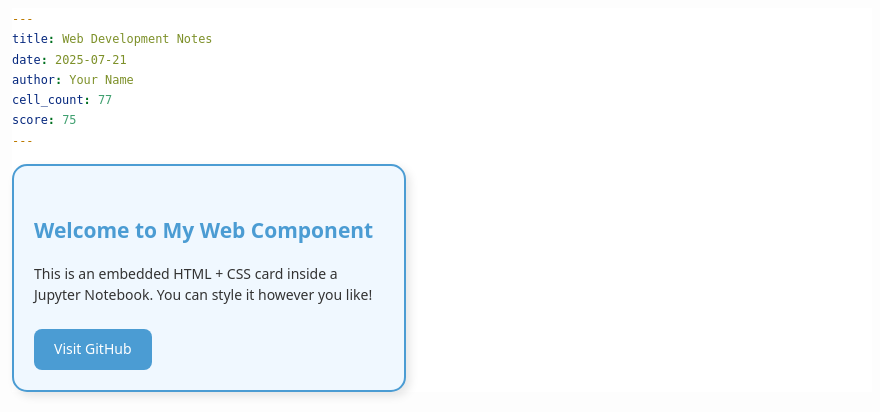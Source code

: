 ```yaml
---
title: Web Development Notes
date: 2025-07-21
author: Your Name
cell_count: 77
score: 75
---
```


<style>
  .card {
    width: 350px;
    padding: 20px;
    background: #f0f8ff;
    border: 2px solid #4b9cd3;
    border-radius: 15px;
    font-family: 'Segoe UI', sans-serif;
    box-shadow: 4px 4px 10px rgba(0, 0, 0, 0.1);
  }

  .card h2 {
    color: #4b9cd3;
  }

  .card p {
    color: #333;
    line-height: 1.5;
  }

  .btn {
    background-color: #4b9cd3;
    color: white;
    padding: 10px 20px;
    border: none;
    border-radius: 8px;
    text-decoration: none;
    display: inline-block;
    margin-top: 10px;
    cursor: pointer;
  }

  .btn:hover {
    background-color: #357ca5;
  }
</style>

<div class="card">
  <h2>Welcome to My Web Component</h2>
  <p>This is an embedded HTML + CSS card inside a Jupyter Notebook. You can style it however you like!</p>
  <a href="https://github.com/" target="_blank" class="btn">Visit GitHub</a>
</div>
